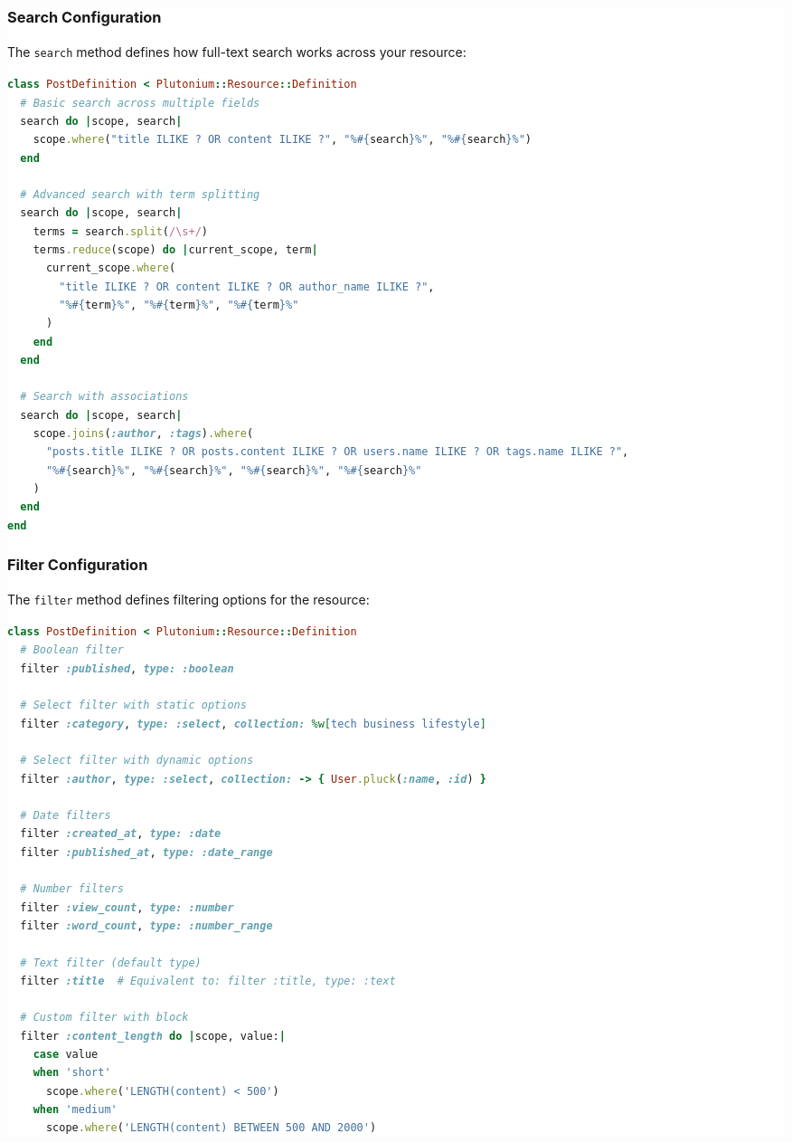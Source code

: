 ### Search Configuration

The `search` method defines how full-text search works across your resource:

```ruby
class PostDefinition < Plutonium::Resource::Definition
  # Basic search across multiple fields
  search do |scope, search|
    scope.where("title ILIKE ? OR content ILIKE ?", "%#{search}%", "%#{search}%")
  end

  # Advanced search with term splitting
  search do |scope, search|
    terms = search.split(/\s+/)
    terms.reduce(scope) do |current_scope, term|
      current_scope.where(
        "title ILIKE ? OR content ILIKE ? OR author_name ILIKE ?",
        "%#{term}%", "%#{term}%", "%#{term}%"
      )
    end
  end

  # Search with associations
  search do |scope, search|
    scope.joins(:author, :tags).where(
      "posts.title ILIKE ? OR posts.content ILIKE ? OR users.name ILIKE ? OR tags.name ILIKE ?",
      "%#{search}%", "%#{search}%", "%#{search}%", "%#{search}%"
    )
  end
end
```

### Filter Configuration

The `filter` method defines filtering options for the resource:

```ruby
class PostDefinition < Plutonium::Resource::Definition
  # Boolean filter
  filter :published, type: :boolean

  # Select filter with static options
  filter :category, type: :select, collection: %w[tech business lifestyle]

  # Select filter with dynamic options
  filter :author, type: :select, collection: -> { User.pluck(:name, :id) }

  # Date filters
  filter :created_at, type: :date
  filter :published_at, type: :date_range

  # Number filters
  filter :view_count, type: :number
  filter :word_count, type: :number_range

  # Text filter (default type)
  filter :title  # Equivalent to: filter :title, type: :text

  # Custom filter with block
  filter :content_length do |scope, value:|
    case value
    when 'short'
      scope.where('LENGTH(content) < 500')
    when 'medium'
      scope.where('LENGTH(content) BETWEEN 500 AND 2000')
```